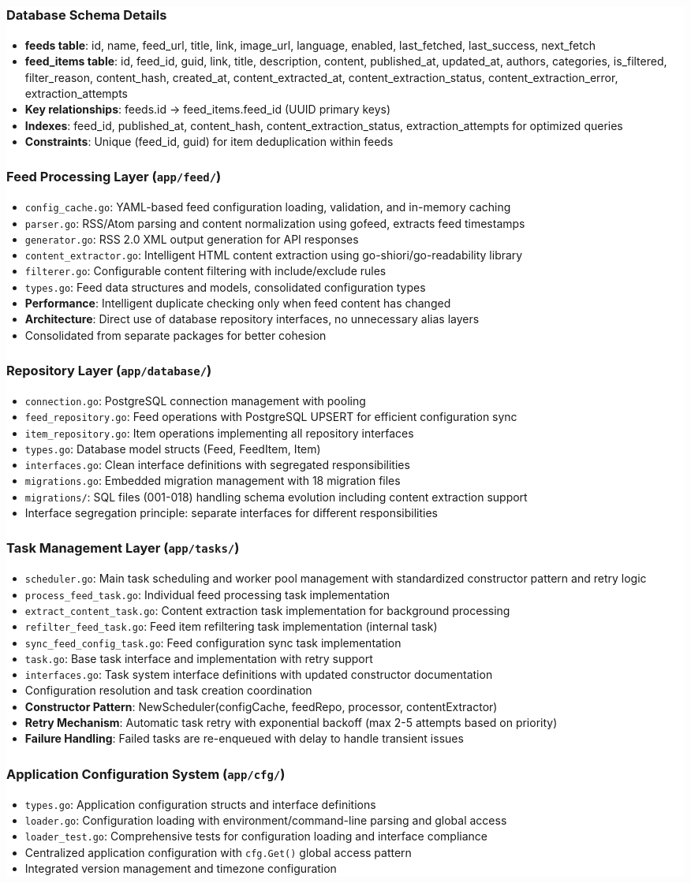 ### Database Schema Details
- **feeds table**: id, name, feed_url, title, link, image_url, language, enabled, last_fetched, last_success, next_fetch
- **feed_items table**: id, feed_id, guid, link, title, description, content, published_at, updated_at, authors, categories, is_filtered, filter_reason, content_hash, created_at, content_extracted_at, content_extraction_status, content_extraction_error, extraction_attempts
- **Key relationships**: feeds.id → feed_items.feed_id (UUID primary keys)
- **Indexes**: feed_id, published_at, content_hash, content_extraction_status, extraction_attempts for optimized queries
- **Constraints**: Unique (feed_id, guid) for item deduplication within feeds

### Feed Processing Layer (`app/feed/`)
- `config_cache.go`: YAML-based feed configuration loading, validation, and in-memory caching
- `parser.go`: RSS/Atom parsing and content normalization using gofeed, extracts feed timestamps
- `generator.go`: RSS 2.0 XML output generation for API responses
- `content_extractor.go`: Intelligent HTML content extraction using go-shiori/go-readability library
- `filterer.go`: Configurable content filtering with include/exclude rules
- `types.go`: Feed data structures and models, consolidated configuration types
- **Performance**: Intelligent duplicate checking only when feed content has changed
- **Architecture**: Direct use of database repository interfaces, no unnecessary alias layers
- Consolidated from separate packages for better cohesion

### Repository Layer (`app/database/`)
- `connection.go`: PostgreSQL connection management with pooling
- `feed_repository.go`: Feed operations with PostgreSQL UPSERT for efficient configuration sync
- `item_repository.go`: Item operations implementing all repository interfaces
- `types.go`: Database model structs (Feed, FeedItem, Item)
- `interfaces.go`: Clean interface definitions with segregated responsibilities
- `migrations.go`: Embedded migration management with 18 migration files
- `migrations/`: SQL files (001-018) handling schema evolution including content extraction support
- Interface segregation principle: separate interfaces for different responsibilities

### Task Management Layer (`app/tasks/`)
- `scheduler.go`: Main task scheduling and worker pool management with standardized constructor pattern and retry logic
- `process_feed_task.go`: Individual feed processing task implementation
- `extract_content_task.go`: Content extraction task implementation for background processing
- `refilter_feed_task.go`: Feed item refiltering task implementation (internal task)
- `sync_feed_config_task.go`: Feed configuration sync task implementation
- `task.go`: Base task interface and implementation with retry support
- `interfaces.go`: Task system interface definitions with updated constructor documentation
- Configuration resolution and task creation coordination
- **Constructor Pattern**: NewScheduler(configCache, feedRepo, processor, contentExtractor)
- **Retry Mechanism**: Automatic task retry with exponential backoff (max 2-5 attempts based on priority)
- **Failure Handling**: Failed tasks are re-enqueued with delay to handle transient issues

### Application Configuration System (`app/cfg/`)
- `types.go`: Application configuration structs and interface definitions
- `loader.go`: Configuration loading with environment/command-line parsing and global access
- `loader_test.go`: Comprehensive tests for configuration loading and interface compliance
- Centralized application configuration with `cfg.Get()` global access pattern
- Integrated version management and timezone configuration
